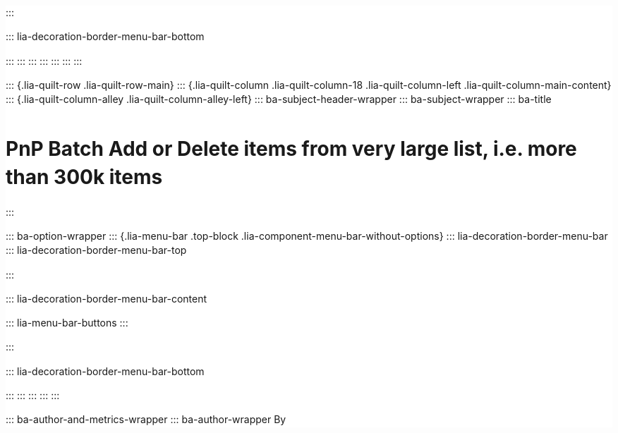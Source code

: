 </div>
:::

::: lia-decoration-border-menu-bar-bottom
<div>

</div>
:::
:::
:::
:::
:::
:::
:::

::: {.lia-quilt-row .lia-quilt-row-main}
::: {.lia-quilt-column .lia-quilt-column-18 .lia-quilt-column-left .lia-quilt-column-main-content}
::: {.lia-quilt-column-alley .lia-quilt-column-alley-left}
::: ba-subject-header-wrapper
::: ba-subject-wrapper
::: ba-title
# PnP Batch Add or Delete items from very large list, i.e. more than 300k items
:::

::: ba-option-wrapper
::: {.lia-menu-bar .top-block .lia-component-menu-bar-without-options}
::: lia-decoration-border-menu-bar
::: lia-decoration-border-menu-bar-top
<div>

</div>
:::

::: lia-decoration-border-menu-bar-content
<div>

::: lia-menu-bar-buttons
:::

</div>
:::

::: lia-decoration-border-menu-bar-bottom
<div>

</div>
:::
:::
:::
:::
:::

::: ba-author-and-metrics-wrapper
::: ba-author-wrapper
By
